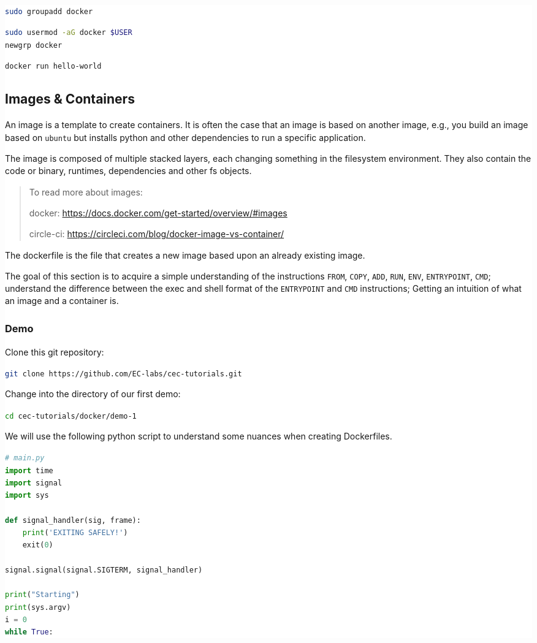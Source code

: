 ```bash
sudo groupadd docker
```

```bash
sudo usermod -aG docker $USER
newgrp docker
```

```bash
docker run hello-world
```

## Images & Containers


An image is a template to create containers. It is often the case that an image
is based on another image, e.g., you build an image based on `ubuntu` but
installs python and other dependencies to run a specific application. 

The image is composed of multiple stacked layers, each changing something in the
filesystem environment. They also contain the code or binary, runtimes,
dependencies and other fs objects.

> To read more about images: 
>
> docker: https://docs.docker.com/get-started/overview/#images
>
> circle-ci: https://circleci.com/blog/docker-image-vs-container/

The dockerfile is the file that creates a new image based upon an already
existing image. 

The goal of this section is to acquire a simple understanding of the
instructions `FROM`, `COPY`, `ADD`, `RUN`, `ENV`, `ENTRYPOINT`, `CMD`;
understand the difference between the exec and shell format of the `ENTRYPOINT`
and `CMD` instructions; Getting an intuition of what an image and a container
is.

### Demo

Clone this git repository: 
```bash
git clone https://github.com/EC-labs/cec-tutorials.git
```

Change into the directory of our first demo:
```bash
cd cec-tutorials/docker/demo-1
```

We will use the following python script to understand some nuances when
creating Dockerfiles.

```python
# main.py
import time
import signal
import sys

def signal_handler(sig, frame):
    print('EXITING SAFELY!')
    exit(0)

signal.signal(signal.SIGTERM, signal_handler)

print("Starting")
print(sys.argv)
i = 0
while True:
```